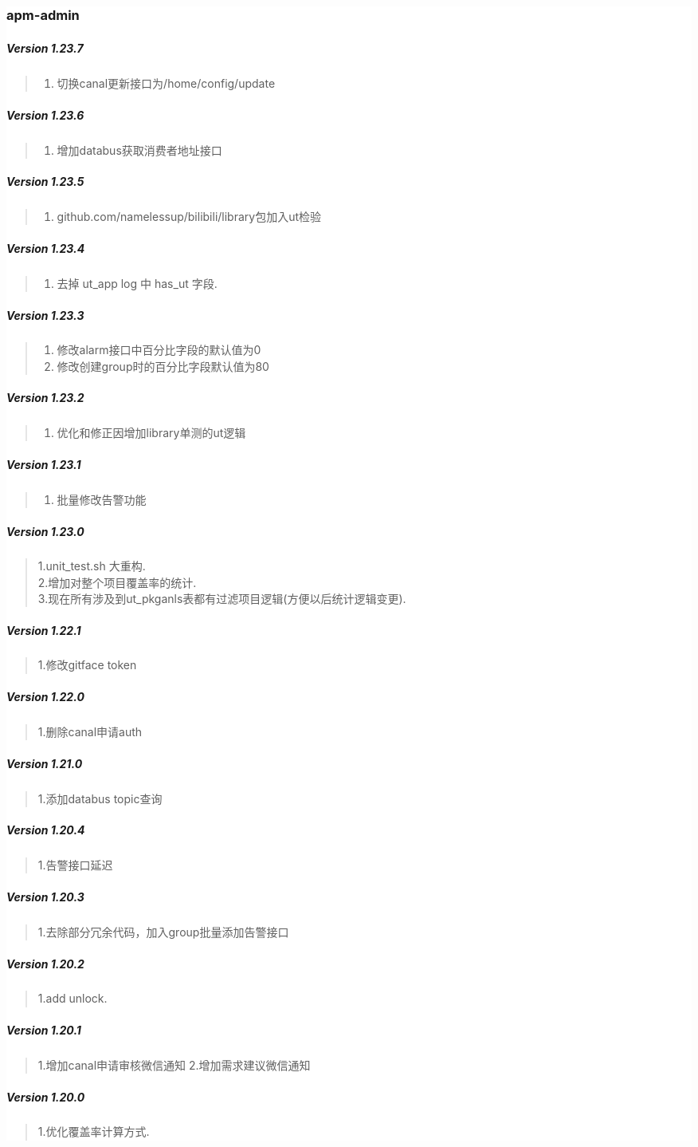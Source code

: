 ### apm-admin
##### Version  1.23.7
> 1. 切换canal更新接口为/home/config/update

##### Version 1.23.6
> 1. 增加databus获取消费者地址接口  

##### Version 1.23.5
> 1. github.com/namelessup/bilibili/library包加入ut检验

##### Version 1.23.4
> 1. 去掉 ut_app log 中 has_ut 字段.

##### Version 1.23.3
> 1. 修改alarm接口中百分比字段的默认值为0
> 2. 修改创建group时的百分比字段默认值为80

##### Version 1.23.2
> 1. 优化和修正因增加library单测的ut逻辑

##### Version 1.23.1
> 1. 批量修改告警功能

##### Version 1.23.0
> 1.unit_test.sh 大重构.  
> 2.增加对整个项目覆盖率的统计.  
> 3.现在所有涉及到ut_pkganls表都有过滤项目逻辑(方便以后统计逻辑变更).

##### Version 1.22.1
> 1.修改gitface token

##### Version 1.22.0 
> 1.删除canal申请auth

##### Version 1.21.0
> 1.添加databus topic查询

##### Version 1.20.4
> 1.告警接口延迟

##### Version 1.20.3
> 1.去除部分冗余代码，加入group批量添加告警接口

##### Version 1.20.2
> 1.add unlock.

##### Version 1.20.1
> 1.增加canal申请审核微信通知
> 2.增加需求建议微信通知

##### Version 1.20.0
> 1.优化覆盖率计算方式.

